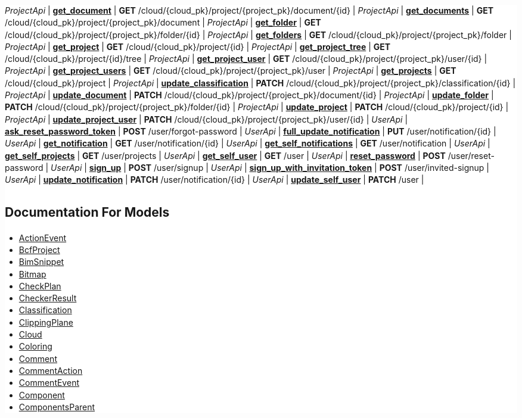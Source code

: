 *ProjectApi* | [**get_document**](docs/ProjectApi.md#get_document) | **GET** /cloud/{cloud_pk}/project/{project_pk}/document/{id} | 
*ProjectApi* | [**get_documents**](docs/ProjectApi.md#get_documents) | **GET** /cloud/{cloud_pk}/project/{project_pk}/document | 
*ProjectApi* | [**get_folder**](docs/ProjectApi.md#get_folder) | **GET** /cloud/{cloud_pk}/project/{project_pk}/folder/{id} | 
*ProjectApi* | [**get_folders**](docs/ProjectApi.md#get_folders) | **GET** /cloud/{cloud_pk}/project/{project_pk}/folder | 
*ProjectApi* | [**get_project**](docs/ProjectApi.md#get_project) | **GET** /cloud/{cloud_pk}/project/{id} | 
*ProjectApi* | [**get_project_tree**](docs/ProjectApi.md#get_project_tree) | **GET** /cloud/{cloud_pk}/project/{id}/tree | 
*ProjectApi* | [**get_project_user**](docs/ProjectApi.md#get_project_user) | **GET** /cloud/{cloud_pk}/project/{project_pk}/user/{id} | 
*ProjectApi* | [**get_project_users**](docs/ProjectApi.md#get_project_users) | **GET** /cloud/{cloud_pk}/project/{project_pk}/user | 
*ProjectApi* | [**get_projects**](docs/ProjectApi.md#get_projects) | **GET** /cloud/{cloud_pk}/project | 
*ProjectApi* | [**update_classification**](docs/ProjectApi.md#update_classification) | **PATCH** /cloud/{cloud_pk}/project/{project_pk}/classification/{id} | 
*ProjectApi* | [**update_document**](docs/ProjectApi.md#update_document) | **PATCH** /cloud/{cloud_pk}/project/{project_pk}/document/{id} | 
*ProjectApi* | [**update_folder**](docs/ProjectApi.md#update_folder) | **PATCH** /cloud/{cloud_pk}/project/{project_pk}/folder/{id} | 
*ProjectApi* | [**update_project**](docs/ProjectApi.md#update_project) | **PATCH** /cloud/{cloud_pk}/project/{id} | 
*ProjectApi* | [**update_project_user**](docs/ProjectApi.md#update_project_user) | **PATCH** /cloud/{cloud_pk}/project/{project_pk}/user/{id} | 
*UserApi* | [**ask_reset_password_token**](docs/UserApi.md#ask_reset_password_token) | **POST** /user/forgot-password | 
*UserApi* | [**full_update_notification**](docs/UserApi.md#full_update_notification) | **PUT** /user/notification/{id} | 
*UserApi* | [**get_notification**](docs/UserApi.md#get_notification) | **GET** /user/notification/{id} | 
*UserApi* | [**get_self_notifications**](docs/UserApi.md#get_self_notifications) | **GET** /user/notification | 
*UserApi* | [**get_self_projects**](docs/UserApi.md#get_self_projects) | **GET** /user/projects | 
*UserApi* | [**get_self_user**](docs/UserApi.md#get_self_user) | **GET** /user | 
*UserApi* | [**reset_password**](docs/UserApi.md#reset_password) | **POST** /user/reset-password | 
*UserApi* | [**sign_up**](docs/UserApi.md#sign_up) | **POST** /user/signup | 
*UserApi* | [**sign_up_with_invitation_token**](docs/UserApi.md#sign_up_with_invitation_token) | **POST** /user/invited-signup | 
*UserApi* | [**update_notification**](docs/UserApi.md#update_notification) | **PATCH** /user/notification/{id} | 
*UserApi* | [**update_self_user**](docs/UserApi.md#update_self_user) | **PATCH** /user | 


## Documentation For Models

 - [ActionEvent](docs/ActionEvent.md)
 - [BcfProject](docs/BcfProject.md)
 - [BimSnippet](docs/BimSnippet.md)
 - [Bitmap](docs/Bitmap.md)
 - [CheckPlan](docs/CheckPlan.md)
 - [CheckerResult](docs/CheckerResult.md)
 - [Classification](docs/Classification.md)
 - [ClippingPlane](docs/ClippingPlane.md)
 - [Cloud](docs/Cloud.md)
 - [Coloring](docs/Coloring.md)
 - [Comment](docs/Comment.md)
 - [CommentAction](docs/CommentAction.md)
 - [CommentEvent](docs/CommentEvent.md)
 - [Component](docs/Component.md)
 - [ComponentsParent](docs/ComponentsParent.md)